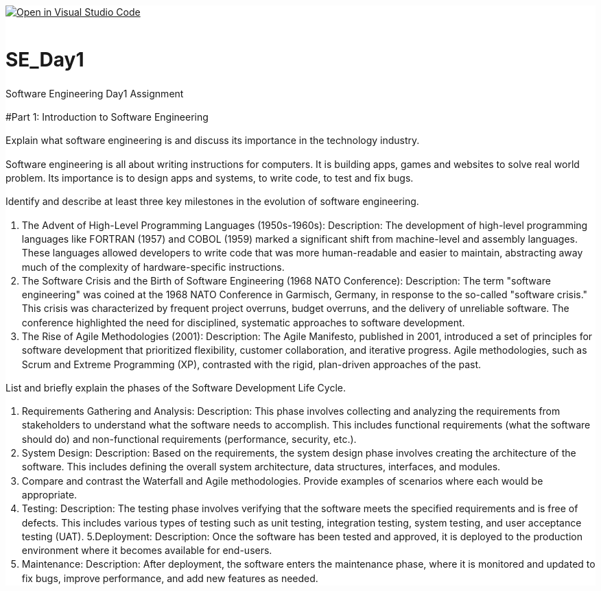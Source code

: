 [![Open in Visual Studio Code](https://classroom.github.com/assets/open-in-vscode-2e0aaae1b6195c2367325f4f02e2d04e9abb55f0b24a779b69b11b9e10269abc.svg)](https://classroom.github.com/online_ide?assignment_repo_id=18376926&assignment_repo_type=AssignmentRepo)
# SE_Day1
Software Engineering Day1 Assignment

#Part 1: Introduction to Software Engineering

Explain what software engineering is and discuss its importance in the technology industry.

Software engineering is all about writing instructions for computers. It is building apps, games and websites to solve real world problem.
Its importance is to design apps and systems, to write code, to test and fix bugs.

Identify and describe at least three key milestones in the evolution of software engineering.

1. The Advent of High-Level Programming Languages (1950s-1960s):
Description: The development of high-level programming languages like FORTRAN (1957) and COBOL (1959) marked a significant shift from machine-level and assembly languages. These languages allowed developers to write code that was more human-readable and easier to maintain, abstracting away much of the complexity of hardware-specific instructions.
2. The Software Crisis and the Birth of Software Engineering (1968 NATO Conference):
Description: The term "software engineering" was coined at the 1968 NATO Conference in Garmisch, Germany, in response to the so-called "software crisis." This crisis was characterized by frequent project overruns, budget overruns, and the delivery of unreliable software. The conference highlighted the need for disciplined, systematic approaches to software development.
3. The Rise of Agile Methodologies (2001):
Description: The Agile Manifesto, published in 2001, introduced a set of principles for software development that prioritized flexibility, customer collaboration, and iterative progress. Agile methodologies, such as Scrum and Extreme Programming (XP), contrasted with the rigid, plan-driven approaches of the past.

List and briefly explain the phases of the Software Development Life Cycle.

1. Requirements Gathering and Analysis:
Description: This phase involves collecting and analyzing the requirements from stakeholders to understand what the software needs to accomplish. This includes functional requirements (what the software should do) and non-functional requirements (performance, security, etc.).
2. System Design:
Description: Based on the requirements, the system design phase involves creating the architecture of the software. This includes defining the overall system architecture, data structures, interfaces, and modules.
3. Compare and contrast the Waterfall and Agile methodologies. Provide examples of scenarios where each would be appropriate.
4. Testing:
Description: The testing phase involves verifying that the software meets the specified requirements and is free of defects. This includes various types of testing such as unit testing, integration testing, system testing, and user acceptance testing (UAT).
5.Deployment:
Description: Once the software has been tested and approved, it is deployed to the production environment where it becomes available for end-users.
6. Maintenance:
Description: After deployment, the software enters the maintenance phase, where it is monitored and updated to fix bugs, improve performance, and add new features as needed.
